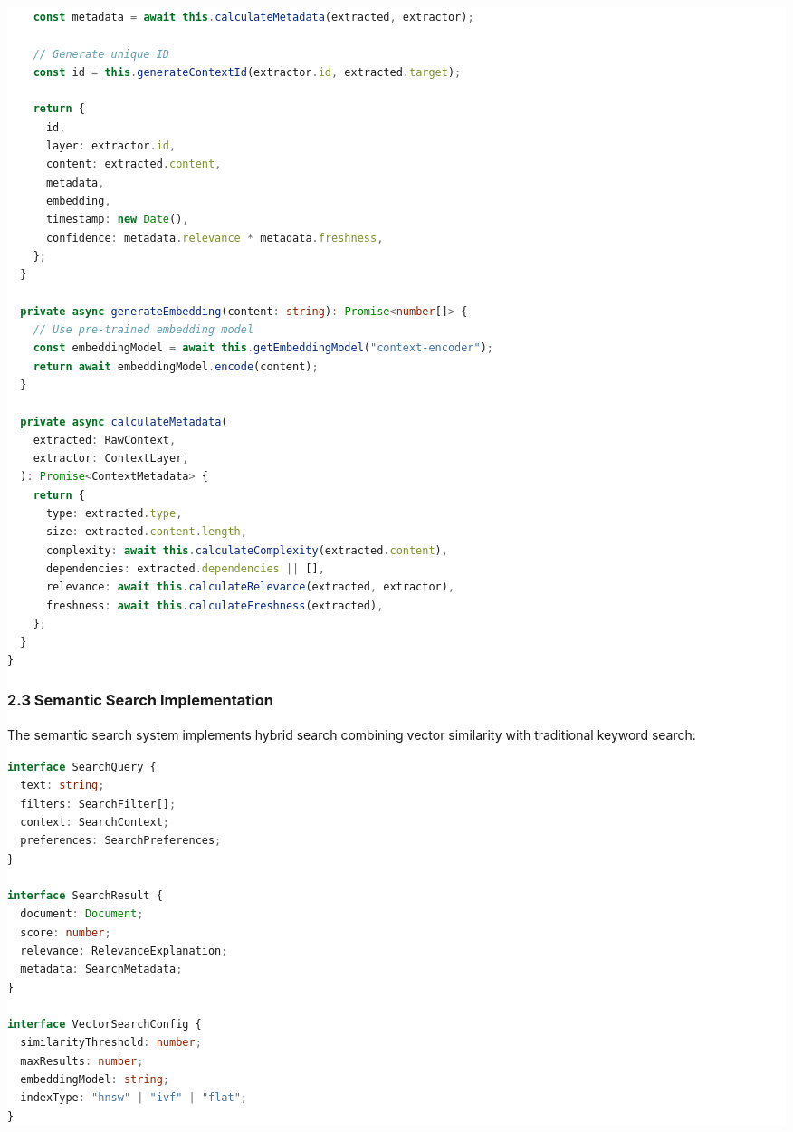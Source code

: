 ```typescript
    const metadata = await this.calculateMetadata(extracted, extractor);

    // Generate unique ID
    const id = this.generateContextId(extractor.id, extracted.target);

    return {
      id,
      layer: extractor.id,
      content: extracted.content,
      metadata,
      embedding,
      timestamp: new Date(),
      confidence: metadata.relevance * metadata.freshness,
    };
  }

  private async generateEmbedding(content: string): Promise<number[]> {
    // Use pre-trained embedding model
    const embeddingModel = await this.getEmbeddingModel("context-encoder");
    return await embeddingModel.encode(content);
  }

  private async calculateMetadata(
    extracted: RawContext,
    extractor: ContextLayer,
  ): Promise<ContextMetadata> {
    return {
      type: extracted.type,
      size: extracted.content.length,
      complexity: await this.calculateComplexity(extracted.content),
      dependencies: extracted.dependencies || [],
      relevance: await this.calculateRelevance(extracted, extractor),
      freshness: await this.calculateFreshness(extracted),
    };
  }
}
```

### 2.3 Semantic Search Implementation

The semantic search system implements hybrid search combining vector similarity with traditional keyword search:

```typescript
interface SearchQuery {
  text: string;
  filters: SearchFilter[];
  context: SearchContext;
  preferences: SearchPreferences;
}

interface SearchResult {
  document: Document;
  score: number;
  relevance: RelevanceExplanation;
  metadata: SearchMetadata;
}

interface VectorSearchConfig {
  similarityThreshold: number;
  maxResults: number;
  embeddingModel: string;
  indexType: "hnsw" | "ivf" | "flat";
}
```